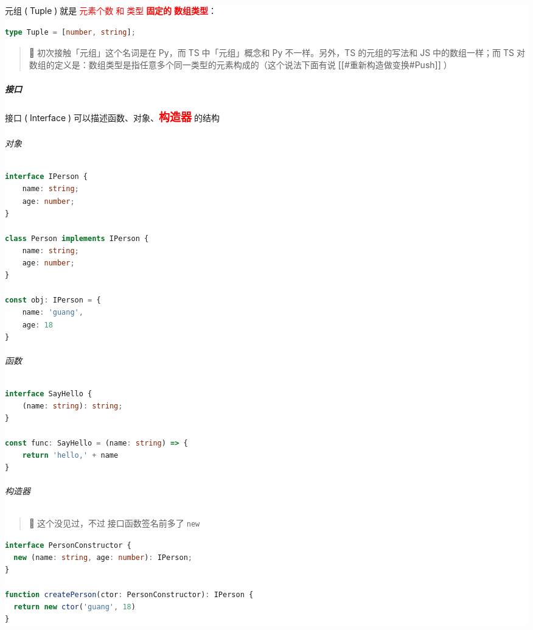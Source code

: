元组 ( Tuple ) 就是 <font color=FF0000>元素个数 和 类型 **固定的** **数组类型**</font>：

```typescript
type Tuple = [number, string];
```

> 👀 初次接触「元组」这个名词是在 Py，而 TS 中「元组」概念和 Py 不一样。另外，TS 的元组的写法和 JS 中的数组一样；而 TS 对数组的定义是：数组类型是指任意多个同一类型的元素构成的（这个说法下面有说 [[#重新构造做变换#Push]] ）

##### 接口

接口 ( Interface ) 可以描述函数、对象、<font color=FF0000 size=4>**构造器**</font> 的结构

###### 对象

```typescript
interface IPerson {
    name: string;
    age: number;
}

class Person implements IPerson {
    name: string;
    age: number;
}

const obj: IPerson = {
    name: 'guang',
    age: 18
}
```

###### 函数

```typescript
interface SayHello {
    (name: string): string;
}

const func: SayHello = (name: string) => {
    return 'hello,' + name
}
```

###### 构造器

> 👀 这个没见过，不过 接口函数签名前多了 `new` 

```typescript
interface PersonConstructor {
  new (name: string, age: number): IPerson;
}

function createPerson(ctor: PersonConstructor): IPerson {
  return new ctor('guang', 18)
}
```
